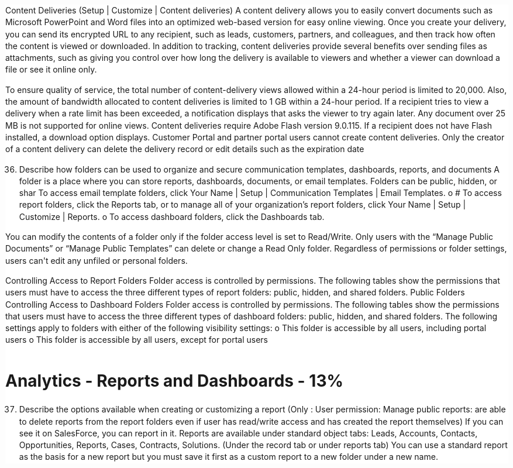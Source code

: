 
Content Deliveries (Setup | Customize | Content deliveries)
A content delivery allows you to easily convert documents such as Microsoft PowerPoint and Word files into an optimized web-based version for easy online viewing. Once you create your delivery, you can send its encrypted URL to any recipient, such as leads, customers, partners, and colleagues, and then track how often the content is viewed or downloaded. In addition to tracking, content deliveries provide several benefits over sending files as attachments, such as giving you control over how long the delivery is available to viewers and whether a viewer can download a file or see it online only.

To ensure quality of service, the total number of content-delivery views allowed within a 24-hour period is limited to 20,000. Also, the amount of bandwidth allocated to content deliveries is limited to 1 GB within a 24-hour period. If a recipient tries to view a delivery when a rate limit has been exceeded, a notification displays that asks the viewer to try again later. Any document over 25 MB is not supported for online views. Content deliveries require Adobe Flash version 9.0.115. If a recipient does not have Flash installed, a download option displays. Customer Portal and partner portal users cannot create content deliveries. Only the creator of a content delivery can delete the delivery record or edit details such as the expiration date

36. Describe how folders can be used to organize and secure communication templates, dashboards, reports, and documents
A folder is a place where you can store reports, dashboards, documents, or email templates. Folders can be public, hidden, or shar To access email template folders, click Your Name | Setup | Communication Templates | Email Templates.
o   # To access report folders, click the Reports tab, or to manage all of your organization’s report folders, click Your Name | Setup | Customize | Reports.
o   To access dashboard folders, click the Dashboards tab.

You can modify the contents of a folder only if the folder access level is set to Read/Write. Only users with the “Manage Public Documents” or “Manage Public Templates” can delete or change a Read Only folder. Regardless of permissions or folder settings, users can't edit any unfiled or personal folders.

Controlling Access to Report Folders
Folder access is controlled by permissions. The following tables show the permissions that users must have to access the three different types of report folders: public, hidden, and shared folders.
Public Folders
Controlling Access to Dashboard Folders
Folder access is controlled by permissions. The following tables show the permissions that users must have to access the three different types of dashboard folders: public, hidden, and shared folders.
The following settings apply to folders with either of the following visibility settings:
o   This folder is accessible by all users, including portal users
o   This folder is accessible by all users, except for portal users

# Analytics - Reports and Dashboards - 13%

37. Describe the options available when creating or customizing a report  (Only : User permission: Manage public reports: are able to delete reports from the report folders even if user has read/write access and has created the report themselves)
If you can see it on SalesForce, you can report in it.
Reports are available under standard object tabs: Leads, Accounts, Contacts, Opportunities, Reports, Cases, Contracts, Solutions. (Under the record tab or under reports tab)
You can use a standard report as the basis for a new report but you must save it first as a custom report to a new folder under a new name.
